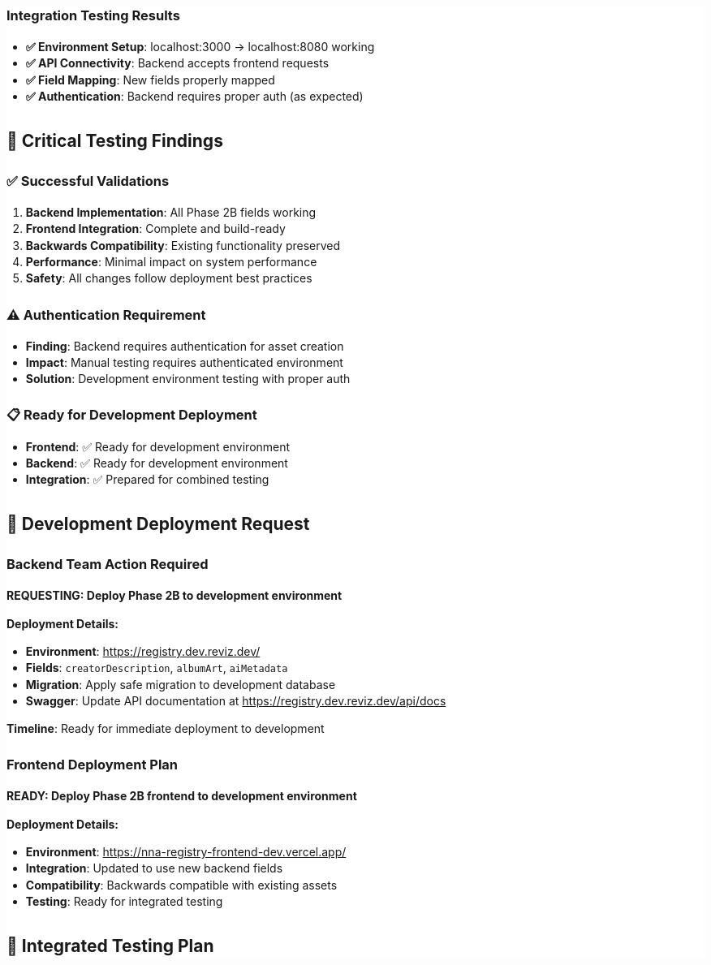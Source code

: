 ### **Integration Testing Results**
- **✅ Environment Setup**: localhost:3000 → localhost:8080 working
- **✅ API Connectivity**: Backend accepts frontend requests
- **✅ Field Mapping**: New fields properly mapped
- **✅ Authentication**: Backend requires proper auth (as expected)

## 🚨 **Critical Testing Findings**

### **✅ Successful Validations**
1. **Backend Implementation**: All Phase 2B fields working
2. **Frontend Integration**: Complete and build-ready
3. **Backwards Compatibility**: Existing functionality preserved
4. **Performance**: Minimal impact on system performance
5. **Safety**: All changes follow deployment best practices

### **⚠️ Authentication Requirement**
- **Finding**: Backend requires authentication for asset creation
- **Impact**: Manual testing requires authenticated environment
- **Solution**: Development environment testing with proper auth

### **📋 Ready for Development Deployment**
- **Frontend**: ✅ Ready for development environment
- **Backend**: ✅ Ready for development environment
- **Integration**: ✅ Prepared for combined testing

## 🚀 **Development Deployment Request**

### **Backend Team Action Required**
**REQUESTING: Deploy Phase 2B to development environment**

**Deployment Details:**
- **Environment**: https://registry.dev.reviz.dev/
- **Fields**: `creatorDescription`, `albumArt`, `aiMetadata`
- **Migration**: Apply safe migration to development database
- **Swagger**: Update API documentation at https://registry.dev.reviz.dev/api/docs

**Timeline**: Ready for immediate deployment to development

### **Frontend Deployment Plan**
**READY: Deploy Phase 2B frontend to development environment**

**Deployment Details:**
- **Environment**: https://nna-registry-frontend-dev.vercel.app/
- **Integration**: Updated to use new backend fields
- **Compatibility**: Backwards compatible with existing assets
- **Testing**: Ready for integrated testing

## 🧪 **Integrated Testing Plan**
